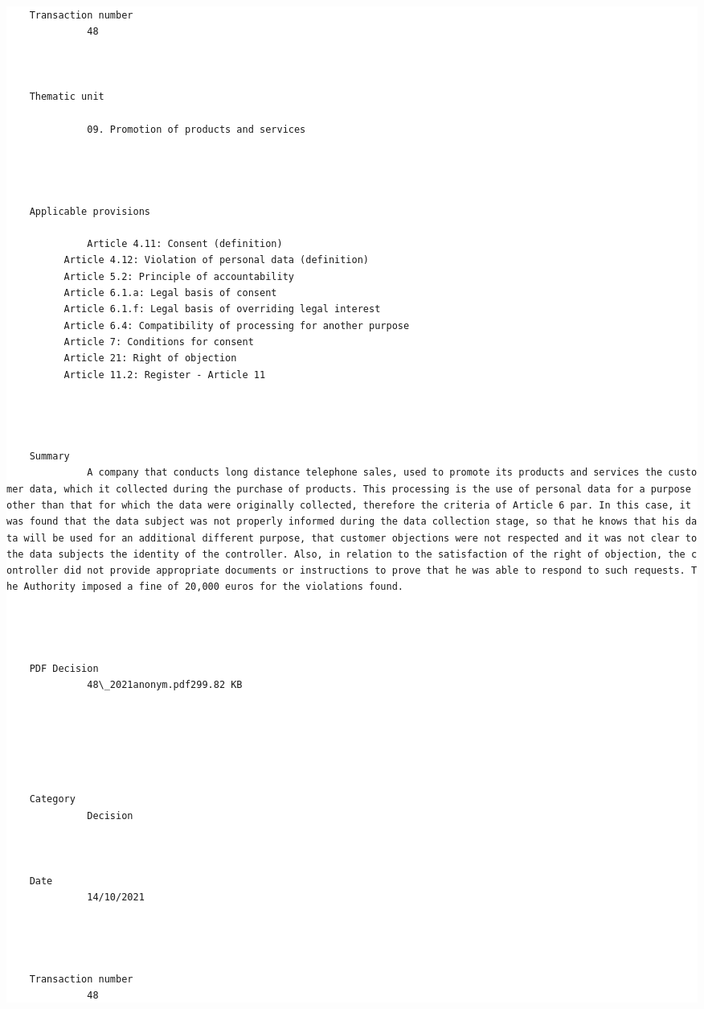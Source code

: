 ```
    Transaction number
              48
          

  
    Thematic unit
          
              09. Promotion of products and services
              
      

  
    Applicable provisions
          
              Article 4.11: Consent (definition)
          Article 4.12: Violation of personal data (definition)
          Article 5.2: Principle of accountability
          Article 6.1.a: Legal basis of consent
          Article 6.1.f: Legal basis of overriding legal interest
          Article 6.4: Compatibility of processing for another purpose
          Article 7: Conditions for consent
          Article 21: Right of objection
          Article 11.2: Register - Article 11
              
      

  
    Summary
              A company that conducts long distance telephone sales, used to promote its products and services the customer data, which it collected during the purchase of products. This processing is the use of personal data for a purpose other than that for which the data were originally collected, therefore the criteria of Article 6 par. In this case, it was found that the data subject was not properly informed during the data collection stage, so that he knows that his data will be used for an additional different purpose, that customer objections were not respected and it was not clear to the data subjects the identity of the controller. Also, in relation to the satisfaction of the right of objection, the controller did not provide appropriate documents or instructions to prove that he was able to respond to such requests. The Authority imposed a fine of 20,000 euros for the violations found.

          

  
    PDF Decision
              48\_2021anonym.pdf299.82 KB
          

  

    
  
    Category
              Decision
          

  
    Date
              14/10/2021

          

  
    Transaction number
              48
```